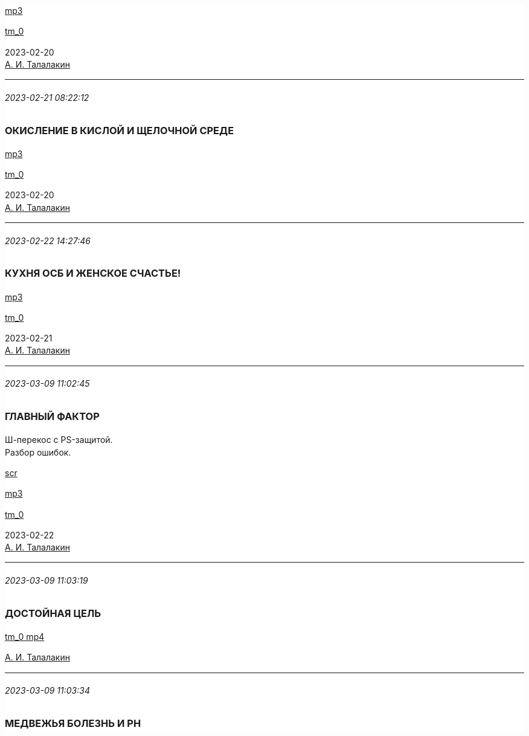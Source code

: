 [mp3](https://t.me/c/1679925054/33317)  

[tm_0](https://t.me/c/1679925054/33320)  

2023-02-20  
[А. И. Талалакин](https://t.me/osbmd/212)  

*** 
###### 2023-02-21 08:22:12  
### ОКИСЛЕНИЕ В КИСЛОЙ И ЩЕЛОЧНОЙ СРЕДЕ  

[mp3](https://t.me/c/1679925054/33318)  

[tm_0](https://t.me/c/1679925054/33321)  

2023-02-20  
[А. И. Талалакин](https://t.me/osbmd/213)  

*** 

###### 2023-02-22 14:27:46  
### КУХНЯ ОСБ И ЖЕНСКОЕ СЧАСТЬЕ!

[mp3](https://t.me/c/1679925054/33343)

[tm_0](https://t.me/c/1679925054/33355)

2023-02-21  
[А. И. Талалакин](https://t.me/osbmd/216)

*** 
###### 2023-03-09 11:02:45  
### ГЛАВНЫЙ ФАКТОР  
Ш-перекос с PS-защитой.  
Разбор ошибок.  

[scr](https://t.me/c/1679925054/33290)  

[mp3](https://t.me/c/1679925054/33358)  

[tm_0](https://t.me/c/1679925054/33373)  

2023-02-22  
[А. И. Талалакин](https://t.me/osbmd/219)

*** 
###### 2023-03-09 11:03:19  
### ДОСТОЙНАЯ ЦЕЛЬ

[tm_0 mp4](https://t.me/c/1679925054/33372)

[А. И. Талалакин](https://t.me/osbmd/222)

*** 
###### 2023-03-09 11:03:34  
### МЕДВЕЖЬЯ БОЛЕЗНЬ И PH
